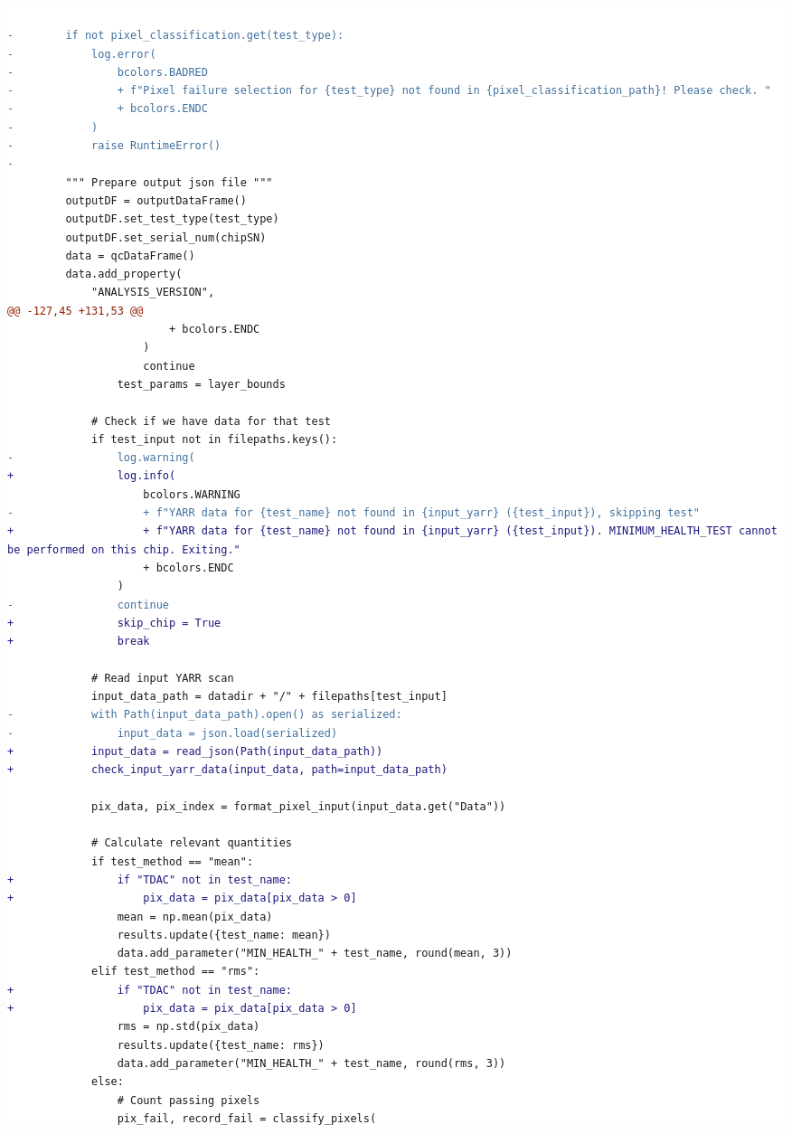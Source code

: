 ```diff
 
-        if not pixel_classification.get(test_type):
-            log.error(
-                bcolors.BADRED
-                + f"Pixel failure selection for {test_type} not found in {pixel_classification_path}! Please check. "
-                + bcolors.ENDC
-            )
-            raise RuntimeError()
-
         """ Prepare output json file """
         outputDF = outputDataFrame()
         outputDF.set_test_type(test_type)
         outputDF.set_serial_num(chipSN)
         data = qcDataFrame()
         data.add_property(
             "ANALYSIS_VERSION",
@@ -127,45 +131,53 @@
                         + bcolors.ENDC
                     )
                     continue
                 test_params = layer_bounds
 
             # Check if we have data for that test
             if test_input not in filepaths.keys():
-                log.warning(
+                log.info(
                     bcolors.WARNING
-                    + f"YARR data for {test_name} not found in {input_yarr} ({test_input}), skipping test"
+                    + f"YARR data for {test_name} not found in {input_yarr} ({test_input}). MINIMUM_HEALTH_TEST cannot be performed on this chip. Exiting."
                     + bcolors.ENDC
                 )
-                continue
+                skip_chip = True
+                break
 
             # Read input YARR scan
             input_data_path = datadir + "/" + filepaths[test_input]
-            with Path(input_data_path).open() as serialized:
-                input_data = json.load(serialized)
+            input_data = read_json(Path(input_data_path))
+            check_input_yarr_data(input_data, path=input_data_path)
 
             pix_data, pix_index = format_pixel_input(input_data.get("Data"))
 
             # Calculate relevant quantities
             if test_method == "mean":
+                if "TDAC" not in test_name:
+                    pix_data = pix_data[pix_data > 0]
                 mean = np.mean(pix_data)
                 results.update({test_name: mean})
                 data.add_parameter("MIN_HEALTH_" + test_name, round(mean, 3))
             elif test_method == "rms":
+                if "TDAC" not in test_name:
+                    pix_data = pix_data[pix_data > 0]
                 rms = np.std(pix_data)
                 results.update({test_name: rms})
                 data.add_parameter("MIN_HEALTH_" + test_name, round(rms, 3))
             else:
                 # Count passing pixels
                 pix_fail, record_fail = classify_pixels(
```